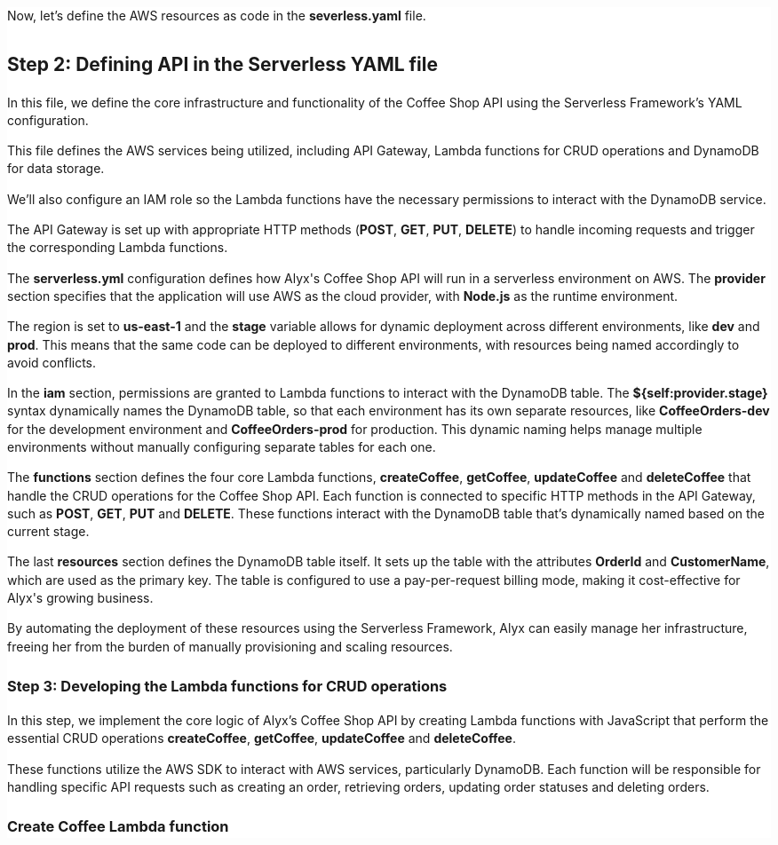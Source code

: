 Now, let’s define the AWS resources as code in the **severless.yaml** file.

Step 2: Defining API in the Serverless YAML file
------------------------------------------------

In this file, we define the core infrastructure and functionality of the Coffee Shop API using the Serverless Framework’s YAML configuration. 

This file defines the AWS services being utilized, including API Gateway, Lambda functions for CRUD operations and DynamoDB for data storage. 

We’ll also configure an IAM role so the Lambda functions have the necessary permissions to interact with the DynamoDB service. 

The API Gateway is set up with appropriate HTTP methods (**POST**, **GET**, **PUT**, **DELETE**) to handle incoming requests and trigger the corresponding Lambda functions.

The **serverless.yml** configuration defines how Alyx's Coffee Shop API will run in a serverless environment on AWS. The **provider** section specifies that the application will use AWS as the cloud provider, with **Node.js** as the runtime environment. 

The region is set to **us-east-1** and the **stage** variable allows for dynamic deployment across different environments, like **dev** and **prod**. This means that the same code can be deployed to different environments, with resources being named accordingly to avoid conflicts.

In the **iam** section, permissions are granted to Lambda functions to interact with the DynamoDB table. The **${self:provider.stage}** syntax dynamically names the DynamoDB table, so that each environment has its own separate resources, like **CoffeeOrders-dev** for the development environment and **CoffeeOrders-prod** for production. This dynamic naming helps manage multiple environments without manually configuring separate tables for each one.

The **functions** section defines the four core Lambda functions, **createCoffee**, **getCoffee**, **updateCoffee** and **deleteCoffee** that handle the CRUD operations for the Coffee Shop API. Each function is connected to specific HTTP methods in the API Gateway, such as **POST**, **GET**, **PUT** and **DELETE**. These functions interact with the DynamoDB table that’s dynamically named based on the current stage.

The last **resources** section defines the DynamoDB table itself. It sets up the table with the attributes **OrderId** and **CustomerName**, which are used as the primary key. The table is configured to use a pay-per-request billing mode, making it cost-effective for Alyx's growing business. 

By automating the deployment of these resources using the Serverless Framework, Alyx can easily manage her infrastructure, freeing her from the burden of manually provisioning and scaling resources.

### Step 3: Developing the Lambda functions for CRUD operations

In this step, we implement the core logic of Alyx’s Coffee Shop API by creating Lambda functions with JavaScript that perform the essential CRUD operations **createCoffee**, **getCoffee**, **updateCoffee** and **deleteCoffee**. 

These functions utilize the AWS SDK to interact with AWS services, particularly DynamoDB. Each function will be responsible for handling specific API requests such as creating an order, retrieving orders, updating order statuses and deleting orders. 

### Create Coffee Lambda function

